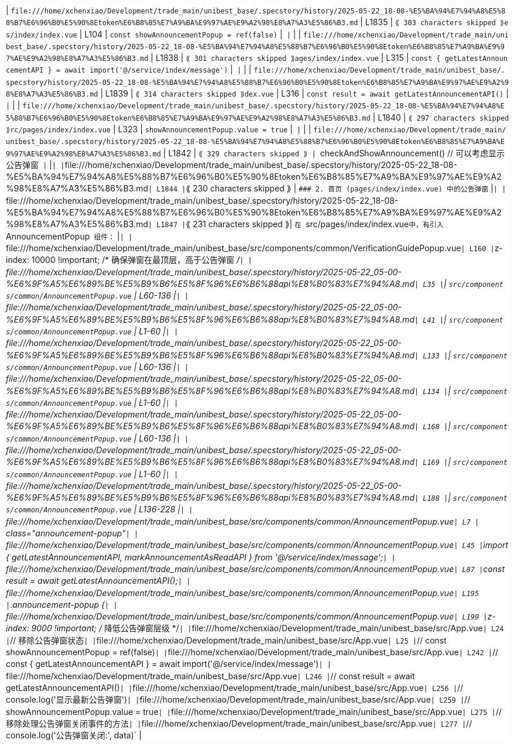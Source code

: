 | `file:///home/xchenxiao/Development/trade_main/unibest_base/.specstory/history/2025-05-22_18-08-%E5%BA%94%E7%94%A8%E5%88%B7%E6%96%B0%E5%90%8Etoken%E6%B8%85%E7%A9%BA%E9%97%AE%E9%A2%98%E8%A7%A3%E5%86%B3.md` | L1835 | `⟪ 303 characters skipped ⟫es/index/index.vue` | L104 | `const showAnnouncementPopup = ref(false)` |` |` |
| `file:///home/xchenxiao/Development/trade_main/unibest_base/.specstory/history/2025-05-22_18-08-%E5%BA%94%E7%94%A8%E5%88%B7%E6%96%B0%E5%90%8Etoken%E6%B8%85%E7%A9%BA%E9%97%AE%E9%A2%98%E8%A7%A3%E5%86%B3.md` | L1838 | `⟪ 301 characters skipped ⟫ages/index/index.vue` | L315 | `const { getLatestAnnouncementAPI } = await import('@/service/index/message')` |` |` |
| `file:///home/xchenxiao/Development/trade_main/unibest_base/.specstory/history/2025-05-22_18-08-%E5%BA%94%E7%94%A8%E5%88%B7%E6%96%B0%E5%90%8Etoken%E6%B8%85%E7%A9%BA%E9%97%AE%E9%A2%98%E8%A7%A3%E5%86%B3.md` | L1839 | `⟪ 314 characters skipped ⟫dex.vue` | L316 | `const result = await getLatestAnnouncementAPI()` |` |` |
| `file:///home/xchenxiao/Development/trade_main/unibest_base/.specstory/history/2025-05-22_18-08-%E5%BA%94%E7%94%A8%E5%88%B7%E6%96%B0%E5%90%8Etoken%E6%B8%85%E7%A9%BA%E9%97%AE%E9%A2%98%E8%A7%A3%E5%86%B3.md` | L1840 | `⟪ 297 characters skipped ⟫rc/pages/index/index.vue` | L323 | `showAnnouncementPopup.value = true` |` |` |
| `file:///home/xchenxiao/Development/trade_main/unibest_base/.specstory/history/2025-05-22_18-08-%E5%BA%94%E7%94%A8%E5%88%B7%E6%96%B0%E5%90%8Etoken%E6%B8%85%E7%A9%BA%E9%97%AE%E9%A2%98%E8%A7%A3%E5%86%B3.md` | L1842 | `⟪ 329 characters skipped ⟫ | `checkAndShowAnnouncement() // 可以考虑显示公告弹窗` |` |` |
| `file:///home/xchenxiao/Development/trade_main/unibest_base/.specstory/history/2025-05-22_18-08-%E5%BA%94%E7%94%A8%E5%88%B7%E6%96%B0%E5%90%8Etoken%E6%B8%85%E7%A9%BA%E9%97%AE%E9%A2%98%E8%A7%A3%E5%86%B3.md` | L1844 | `⟪ 230 characters skipped ⟫ | `### 2. 首页 (pages/index/index.vue) 中的公告弹窗` |` |
| `file:///home/xchenxiao/Development/trade_main/unibest_base/.specstory/history/2025-05-22_18-08-%E5%BA%94%E7%94%A8%E5%88%B7%E6%96%B0%E5%90%8Etoken%E6%B8%85%E7%A9%BA%E9%97%AE%E9%A2%98%E8%A7%A3%E5%86%B3.md` | L1847 | `⟪ 231 characters skipped ⟫| `在 `src/pages/index/index.vue` 中，有引入 `AnnouncementPopup` 组件：` |` |
| `file:///home/xchenxiao/Development/trade_main/unibest_base/src/components/common/VerificationGuidePopup.vue` | L160 | `z-index: 10000 !important; /* 确保弹窗在最顶层，高于公告弹窗 */` |
| `file:///home/xchenxiao/Development/trade_main/unibest_base/.specstory/history/2025-05-22_05-00-%E6%9F%A5%E6%89%BE%E5%B9%B6%E5%8F%96%E6%B6%88api%E8%B0%83%E7%94%A8.md` | L35 | `| `src/components/common/AnnouncementPopup.vue` | L60-136 |` |
| `file:///home/xchenxiao/Development/trade_main/unibest_base/.specstory/history/2025-05-22_05-00-%E6%9F%A5%E6%89%BE%E5%B9%B6%E5%8F%96%E6%B6%88api%E8%B0%83%E7%94%A8.md` | L41 | `| `src/components/common/AnnouncementPopup.vue` | L1-60 |` |
| `file:///home/xchenxiao/Development/trade_main/unibest_base/.specstory/history/2025-05-22_05-00-%E6%9F%A5%E6%89%BE%E5%B9%B6%E5%8F%96%E6%B6%88api%E8%B0%83%E7%94%A8.md` | L133 | `| `src/components/common/AnnouncementPopup.vue` | L60-136 |` |
| `file:///home/xchenxiao/Development/trade_main/unibest_base/.specstory/history/2025-05-22_05-00-%E6%9F%A5%E6%89%BE%E5%B9%B6%E5%8F%96%E6%B6%88api%E8%B0%83%E7%94%A8.md` | L134 | `| `src/components/common/AnnouncementPopup.vue` | L1-60 |` |
| `file:///home/xchenxiao/Development/trade_main/unibest_base/.specstory/history/2025-05-22_05-00-%E6%9F%A5%E6%89%BE%E5%B9%B6%E5%8F%96%E6%B6%88api%E8%B0%83%E7%94%A8.md` | L168 | `| `src/components/common/AnnouncementPopup.vue` | L60-136 |` |
| `file:///home/xchenxiao/Development/trade_main/unibest_base/.specstory/history/2025-05-22_05-00-%E6%9F%A5%E6%89%BE%E5%B9%B6%E5%8F%96%E6%B6%88api%E8%B0%83%E7%94%A8.md` | L169 | `| `src/components/common/AnnouncementPopup.vue` | L1-60 |` |
| `file:///home/xchenxiao/Development/trade_main/unibest_base/.specstory/history/2025-05-22_05-00-%E6%9F%A5%E6%89%BE%E5%B9%B6%E5%8F%96%E6%B6%88api%E8%B0%83%E7%94%A8.md` | L188 | `| `src/components/common/AnnouncementPopup.vue` | L136-228 |` |
| `file:///home/xchenxiao/Development/trade_main/unibest_base/src/components/common/AnnouncementPopup.vue` | L7 | `class="announcement-popup"` |
| `file:///home/xchenxiao/Development/trade_main/unibest_base/src/components/common/AnnouncementPopup.vue` | L45 | `import { getLatestAnnouncementAPI, markAnnouncementAsReadAPI } from '@/service/index/message';` |
| `file:///home/xchenxiao/Development/trade_main/unibest_base/src/components/common/AnnouncementPopup.vue` | L87 | `const result = await getLatestAnnouncementAPI();` |
| `file:///home/xchenxiao/Development/trade_main/unibest_base/src/components/common/AnnouncementPopup.vue` | L195 | `.announcement-popup {` |
| `file:///home/xchenxiao/Development/trade_main/unibest_base/src/components/common/AnnouncementPopup.vue` | L199 | `z-index: 9000 !important; /* 降低公告弹窗层级 */` |
| `file:///home/xchenxiao/Development/trade_main/unibest_base/src/App.vue` | L24 | `// 移除公告弹窗状态` |
| `file:///home/xchenxiao/Development/trade_main/unibest_base/src/App.vue` | L25 | `// const showAnnouncementPopup = ref(false)` |
| `file:///home/xchenxiao/Development/trade_main/unibest_base/src/App.vue` | L242 | `//     const { getLatestAnnouncementAPI } = await import('@/service/index/message')` |
| `file:///home/xchenxiao/Development/trade_main/unibest_base/src/App.vue` | L246 | `//       const result = await getLatestAnnouncementAPI()` |
| `file:///home/xchenxiao/Development/trade_main/unibest_base/src/App.vue` | L256 | `//           console.log('显示最新公告弹窗')` |
| `file:///home/xchenxiao/Development/trade_main/unibest_base/src/App.vue` | L259 | `//             showAnnouncementPopup.value = true` |
| `file:///home/xchenxiao/Development/trade_main/unibest_base/src/App.vue` | L275 | `// 移除处理公告弹窗关闭事件的方法` |
| `file:///home/xchenxiao/Development/trade_main/unibest_base/src/App.vue` | L277 | `//   console.log('公告弹窗关闭:', data)` |